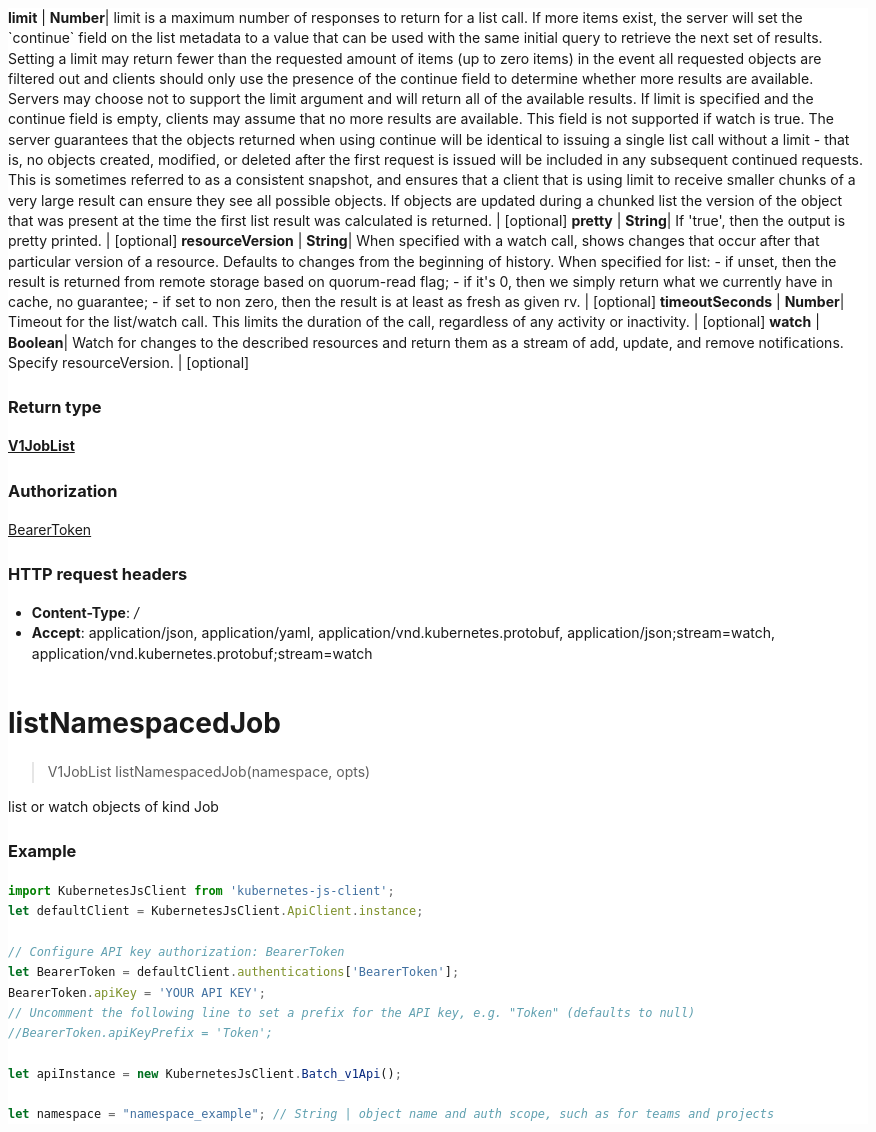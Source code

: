  **limit** | **Number**| limit is a maximum number of responses to return for a list call. If more items exist, the server will set the &#x60;continue&#x60; field on the list metadata to a value that can be used with the same initial query to retrieve the next set of results. Setting a limit may return fewer than the requested amount of items (up to zero items) in the event all requested objects are filtered out and clients should only use the presence of the continue field to determine whether more results are available. Servers may choose not to support the limit argument and will return all of the available results. If limit is specified and the continue field is empty, clients may assume that no more results are available. This field is not supported if watch is true.  The server guarantees that the objects returned when using continue will be identical to issuing a single list call without a limit - that is, no objects created, modified, or deleted after the first request is issued will be included in any subsequent continued requests. This is sometimes referred to as a consistent snapshot, and ensures that a client that is using limit to receive smaller chunks of a very large result can ensure they see all possible objects. If objects are updated during a chunked list the version of the object that was present at the time the first list result was calculated is returned. | [optional] 
 **pretty** | **String**| If &#39;true&#39;, then the output is pretty printed. | [optional] 
 **resourceVersion** | **String**| When specified with a watch call, shows changes that occur after that particular version of a resource. Defaults to changes from the beginning of history. When specified for list: - if unset, then the result is returned from remote storage based on quorum-read flag; - if it&#39;s 0, then we simply return what we currently have in cache, no guarantee; - if set to non zero, then the result is at least as fresh as given rv. | [optional] 
 **timeoutSeconds** | **Number**| Timeout for the list/watch call. This limits the duration of the call, regardless of any activity or inactivity. | [optional] 
 **watch** | **Boolean**| Watch for changes to the described resources and return them as a stream of add, update, and remove notifications. Specify resourceVersion. | [optional] 

### Return type

[**V1JobList**](V1JobList.md)

### Authorization

[BearerToken](../README.md#BearerToken)

### HTTP request headers

 - **Content-Type**: */*
 - **Accept**: application/json, application/yaml, application/vnd.kubernetes.protobuf, application/json;stream=watch, application/vnd.kubernetes.protobuf;stream=watch

<a name="listNamespacedJob"></a>
# **listNamespacedJob**
> V1JobList listNamespacedJob(namespace, opts)



list or watch objects of kind Job

### Example
```javascript
import KubernetesJsClient from 'kubernetes-js-client';
let defaultClient = KubernetesJsClient.ApiClient.instance;

// Configure API key authorization: BearerToken
let BearerToken = defaultClient.authentications['BearerToken'];
BearerToken.apiKey = 'YOUR API KEY';
// Uncomment the following line to set a prefix for the API key, e.g. "Token" (defaults to null)
//BearerToken.apiKeyPrefix = 'Token';

let apiInstance = new KubernetesJsClient.Batch_v1Api();

let namespace = "namespace_example"; // String | object name and auth scope, such as for teams and projects

```